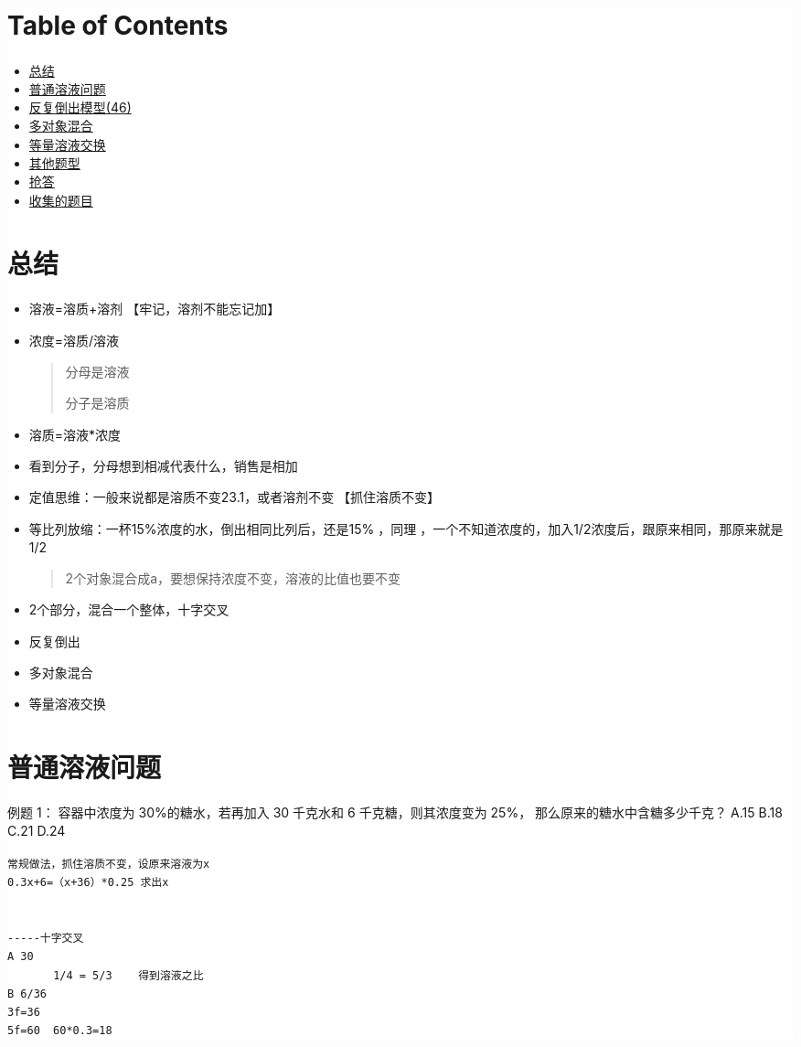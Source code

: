 # Table of Contents

* [总结](#总结)
* [普通溶液问题](#普通溶液问题)
* [反复倒出模型(46)](#反复倒出模型46)
* [多对象混合](#多对象混合)
* [等量溶液交换](#等量溶液交换)
* [其他题型](#其他题型)
* [抢答](#抢答)
* [收集的题目](#收集的题目)


# 总结

+ 溶液=溶质+溶剂 【牢记，溶剂不能忘记加】

+ 浓度=溶质/溶液

  > 分母是溶液
  >
  > 分子是溶质

+ 溶质=溶液*浓度

+ 看到分子，分母想到相减代表什么，销售是相加

+ 定值思维：一般来说都是溶质不变23.1，或者溶剂不变  【抓住溶质不变】

+ 等比列放缩：一杯15%浓度的水，倒出相同比列后，还是15% ，同理 ，一个不知道浓度的，加入1/2浓度后，跟原来相同，那原来就是1/2

  > 2个对象混合成a，要想保持浓度不变，溶液的比值也要不变

+ 2个部分，混合一个整体，十字交叉

+ 反复倒出

+ 多对象混合

+ 等量溶液交换

# 普通溶液问题

例题 1： 容器中浓度为 30%的糖水，若再加入 30 千克水和 6 千克糖，则其浓度变为 25%， 那么原来的糖水中含糖多少千克？ 
A.15 
B.18 
C.21 
D.24

```
常规做法，抓住溶质不变，设原来溶液为x
0.3x+6=（x+36）*0.25 求出x


-----十字交叉
A 30        
       1/4 = 5/3    得到溶液之比
B 6/36      
3f=36
5f=60  60*0.3=18 
```
